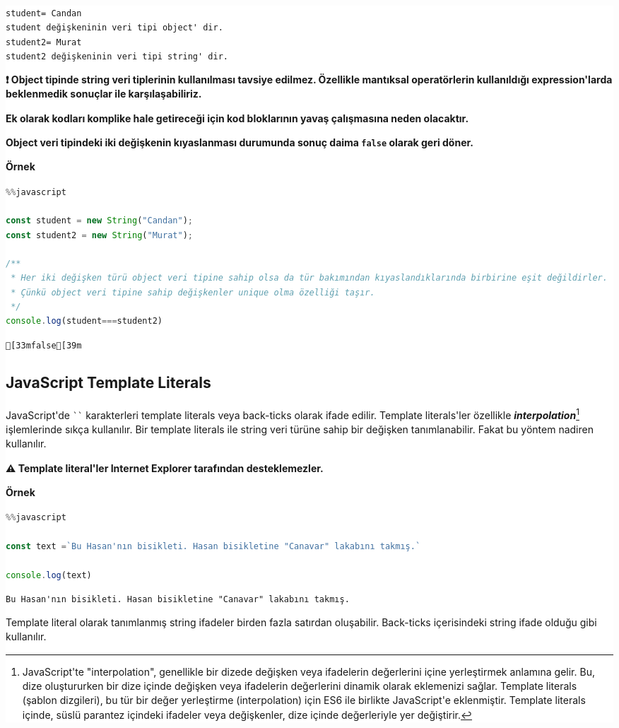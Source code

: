     student= Candan
    student değişkeninin veri tipi object' dir.
    student2= Murat
    student2 değişkeninin veri tipi string' dir.


**❗ Object tipinde string veri tiplerinin kullanılması tavsiye edilmez. Özellikle mantıksal operatörlerin kullanıldığı expression'larda beklenmedik sonuçlar ile karşılaşabiliriz.**

**Ek olarak kodları komplike hale getireceği için kod bloklarının yavaş çalışmasına neden olacaktır.**

**Object veri tipindeki iki değişkenin kıyaslanması durumunda sonuç daima `false` olarak geri döner.**

**Örnek**



```javascript
%%javascript

const student = new String("Candan");
const student2 = new String("Murat");

/** 
 * Her iki değişken türü object veri tipine sahip olsa da tür bakımından kıyaslandıklarında birbirine eşit değildirler. 
 * Çünkü object veri tipine sahip değişkenler unique olma özelliği taşır.
 */
console.log(student===student2)
```

    [33mfalse[39m


## JavaScript Template Literals

JavaScript'de ` `` ` karakterleri template literals veya back-ticks olarak ifade edilir. Template literals'ler özellikle **_interpolation_**[^2] işlemlerinde sıkça kullanılır. Bir template literals ile string veri türüne sahip bir değişken tanımlanabilir. Fakat bu yöntem nadiren kullanılır.

**⚠️ Template literal'ler Internet Explorer tarafından desteklemezler.**

**Örnek**


```javascript
%%javascript

const text =`Bu Hasan'nın bisikleti. Hasan bisikletine "Canavar" lakabını takmış.`

console.log(text)
```

    Bu Hasan'nın bisikleti. Hasan bisikletine "Canavar" lakabını takmış.


Template literal olarak tanımlanmış string ifadeler birden fazla satırdan oluşabilir. Back-ticks içerisindeki string ifade olduğu gibi kullanılır.


[^1]: JavaScript'de ters eğik çizgi (backslash) karakteri (\), özellikle metin (string) dizileri içerisinde özel karakterleri veya kontrol dizilerini temsil etmek için kullanılır. Ters eğik çizgi, ardışık karakterlerin veya özel anlamları olan karakterlerin kaçış (escape) dizilerini oluşturur.
[^2]: JavaScript'te "interpolation", genellikle bir dizede değişken veya ifadelerin değerlerini içine yerleştirmek anlamına gelir. Bu, dize oluştururken bir dize içinde değişken veya ifadelerin değerlerini dinamik olarak eklemenizi sağlar. Template literals (şablon dizgileri), bu tür bir değer yerleştirme (interpolation) için ES6 ile birlikte JavaScript'e eklenmiştir. Template literals içinde, süslü parantez içindeki ifadeler veya değişkenler, dize içinde değerleriyle yer değiştirir.
[^3]: Düzenli ifadeler (Regular Expressions veya Regex), metinle ilgili desenleri tanımlamak için kullanılan bir dildir. Bu desenler, metin içinde belirli karakterleri bulma, değiştirme, eşleştirme veya çıkarma gibi işlemleri gerçekleştirmek için kullanılır. Regex, metin madde analizi, veri madenciliği, metin ve dizge işleme gibi birçok uygulama alanında yaygın olarak kullanılır.